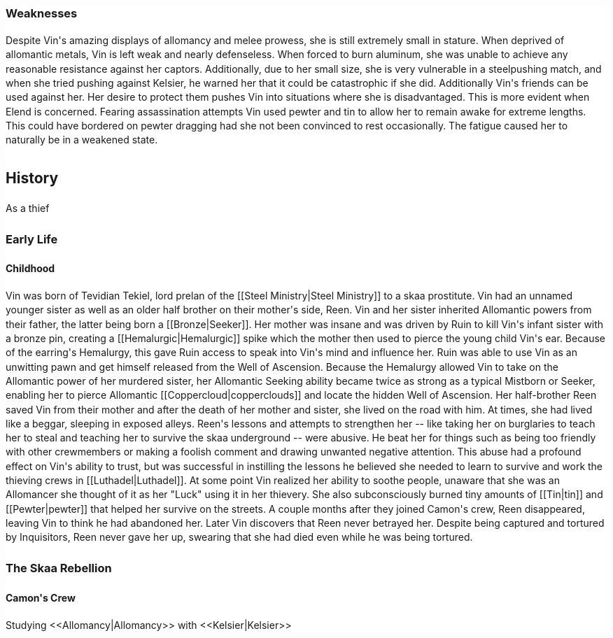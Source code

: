 ### Weaknesses
Despite Vin's amazing displays of allomancy and melee prowess, she is still extremely small in stature. When deprived of allomantic metals, Vin is left weak and nearly defenseless. When forced to burn aluminum, she was unable to achieve any reasonable resistance against her captors. Additionally, due to her small size, she is very vulnerable in a steelpushing match, and when she tried pushing against Kelsier, he warned her that it could be catastrophic if she did.
Additionally Vin's friends can be used against her. Her desire to protect them pushes Vin into situations where she is disadvantaged. This is more evident when Elend is concerned. Fearing assassination attempts Vin used pewter and tin to allow her to remain awake for extreme lengths. This could have bordered on pewter dragging had she not been convinced to rest occasionally. The fatigue caused her to naturally be in a weakened state.

## History
  As a thief
### Early Life
#### Childhood
Vin was born of Tevidian Tekiel, lord prelan of the [[Steel Ministry\|Steel Ministry]] to a skaa prostitute. Vin had an unnamed younger sister as well as an older half brother on their mother's side, Reen. Vin and her sister inherited Allomantic powers from their father, the latter being born a [[Bronze\|Seeker]].
Her mother was insane and was driven by Ruin to kill Vin's infant sister with a bronze pin, creating a [[Hemalurgic\|Hemalurgic]] spike which the mother then used to pierce the young child Vin's ear. Because of the earring's Hemalurgy, this gave Ruin access to speak into Vin's mind and influence her. Ruin was able to use Vin as an unwitting pawn and get himself released from the Well of Ascension. Because the Hemalurgy allowed Vin to take on the Allomantic power of her murdered sister, her Allomantic Seeking ability became twice as strong as a typical Mistborn or Seeker, enabling her to pierce Allomantic [[Coppercloud\|copperclouds]] and locate the hidden Well of Ascension. 
Her half-brother Reen saved Vin from their mother and after the death of her mother and sister, she lived on the road with
him. At times, she had lived like a beggar, sleeping in exposed alleys. Reen's lessons and attempts to strengthen her -- like taking her on burglaries to teach her to steal and teaching her to survive the skaa underground -- were abusive. He beat her for things such as being too friendly with other crewmembers or making a foolish comment and drawing unwanted negative attention. This abuse had a profound effect on Vin's ability to trust, but was successful in instilling the lessons he believed she needed to learn to survive and work the thieving crews in [[Luthadel\|Luthadel]]. At some point Vin realized her ability to soothe people, unaware that she was an Allomancer she thought of it as her "Luck" using it in her thievery. She also subconsciously burned tiny amounts of [[Tin\|tin]] and [[Pewter\|pewter]] that helped her survive on the streets. A couple months after they joined Camon's crew, Reen disappeared, leaving Vin to think he had abandoned her. Later Vin discovers that Reen never betrayed her. Despite being captured and tortured by Inquisitors, Reen never gave her up, swearing that she had died even while he was being tortured.

### The Skaa Rebellion
#### Camon's Crew
  Studying <<Allomancy\|Allomancy>> with <<Kelsier\|Kelsier>>